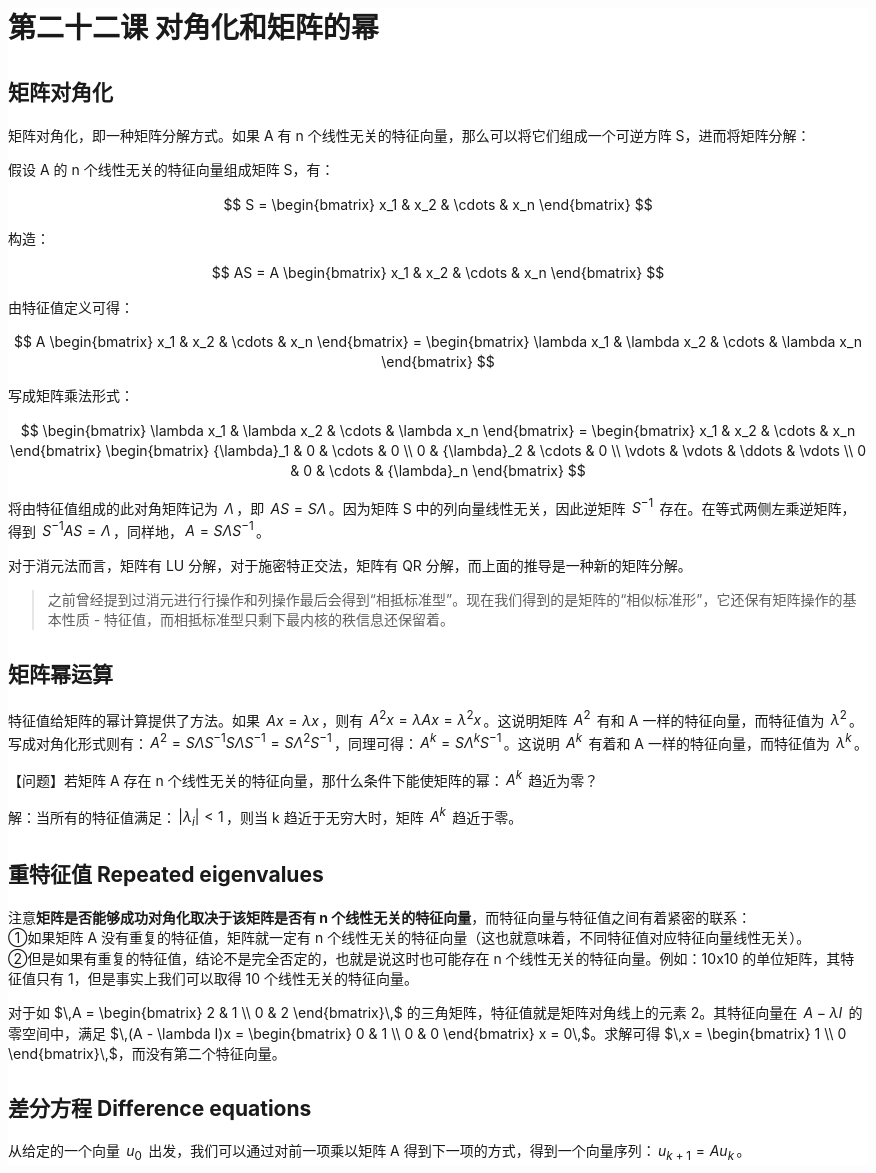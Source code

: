 # 第二十二课 对角化和矩阵的幂
## 矩阵对角化
矩阵对角化，即一种矩阵分解方式。如果 A 有 n 个线性无关的特征向量，那么可以将它们组成一个可逆方阵 S，进而将矩阵分解：  

假设 A 的 n 个线性无关的特征向量组成矩阵 S，有：

$$ S = \begin{bmatrix} x_1 & x_2 & \cdots & x_n \end{bmatrix} $$

构造：

$$ AS = A \begin{bmatrix} x_1 & x_2 & \cdots & x_n \end{bmatrix} $$

由特征值定义可得：  

$$ A \begin{bmatrix} x_1 & x_2 & \cdots & x_n \end{bmatrix} = \begin{bmatrix} \lambda x_1 & \lambda x_2 & \cdots & \lambda x_n \end{bmatrix} $$

写成矩阵乘法形式：

$$ \begin{bmatrix} \lambda x_1 & \lambda x_2 & \cdots & \lambda x_n \end{bmatrix} = \begin{bmatrix} x_1 & x_2 & \cdots & x_n \end{bmatrix} \begin{bmatrix} {\lambda}_1 & 0 & \cdots & 0 \\ 0 & {\lambda}_2 & \cdots & 0 \\ \vdots & \vdots & \ddots & \vdots \\ 0 & 0 & \cdots & {\lambda}_n \end{bmatrix} $$

将由特征值组成的此对角矩阵记为 $\,\Lambda\,$，即 $\,AS = S \Lambda\,$。因为矩阵 S 中的列向量线性无关，因此逆矩阵 $\,S^{-1}\,$ 存在。在等式两侧左乘逆矩阵，得到 $\,S^{-1}AS = \Lambda\,$，同样地，$\,A = S\Lambda S^{-1}\,$。

对于消元法而言，矩阵有 LU 分解，对于施密特正交法，矩阵有 QR 分解，而上面的推导是一种新的矩阵分解。

> 之前曾经提到过消元进行行操作和列操作最后会得到“相抵标准型”。现在我们得到的是矩阵的“相似标准形”，它还保有矩阵操作的基本性质 - 特征值，而相抵标准型只剩下最内核的秩信息还保留着。

## 矩阵幂运算
特征值给矩阵的幂计算提供了方法。如果 $\,Ax = \lambda x\,$，则有 $\,A^2x = \lambda Ax = {\lambda}^2 x\,$。这说明矩阵 $\,A^2\,$ 有和 A 一样的特征向量，而特征值为 $\,{\lambda}^2\,$。写成对角化形式则有：$\,A^2 = S\Lambda S^{-1}S\Lambda S^{-1} = S {\Lambda}^2 S^{-1}\,$，同理可得：$\,A^k = S {\Lambda}^k S^{-1}\,$。这说明 $\,A^k\,$ 有着和 A 一样的特征向量，而特征值为 $\,{\lambda}^k\,$。

【问题】若矩阵 A 存在 n 个线性无关的特征向量，那什么条件下能使矩阵的幂：$\,A^k\,$ 趋近为零？

解：当所有的特征值满足：$\,|{\lambda}_i| < 1\,$，则当 k 趋近于无穷大时，矩阵 $\,A^k\,$ 趋近于零。

## 重特征值 Repeated eigenvalues
注意**矩阵是否能够成功对角化取决于该矩阵是否有 n 个线性无关的特征向量**，而特征向量与特征值之间有着紧密的联系：  
①如果矩阵 A 没有重复的特征值，矩阵就一定有 n 个线性无关的特征向量（这也就意味着，不同特征值对应特征向量线性无关）。  
②但是如果有重复的特征值，结论不是完全否定的，也就是说这时也可能存在 n 个线性无关的特征向量。例如：10x10 的单位矩阵，其特征值只有 1，但是事实上我们可以取得 10 个线性无关的特征向量。  

对于如 $\,A = \begin{bmatrix} 2 & 1 \\ 0 & 2 \end{bmatrix}\,$ 的三角矩阵，特征值就是矩阵对角线上的元素 2。其特征向量在 $\,A - \lambda I\,$ 的零空间中，满足 $\,(A - \lambda I)x = \begin{bmatrix} 0 & 1 \\ 0 & 0 \end{bmatrix} x = 0\,$。求解可得 $\,x = \begin{bmatrix} 1 \\ 0 \end{bmatrix}\,$，而没有第二个特征向量。

## 差分方程 Difference equations
从给定的一个向量 $\,u_0\,$ 出发，我们可以通过对前一项乘以矩阵 A 得到下一项的方式，得到一个向量序列：$\,u_{k+1} = Au_k\,$。
